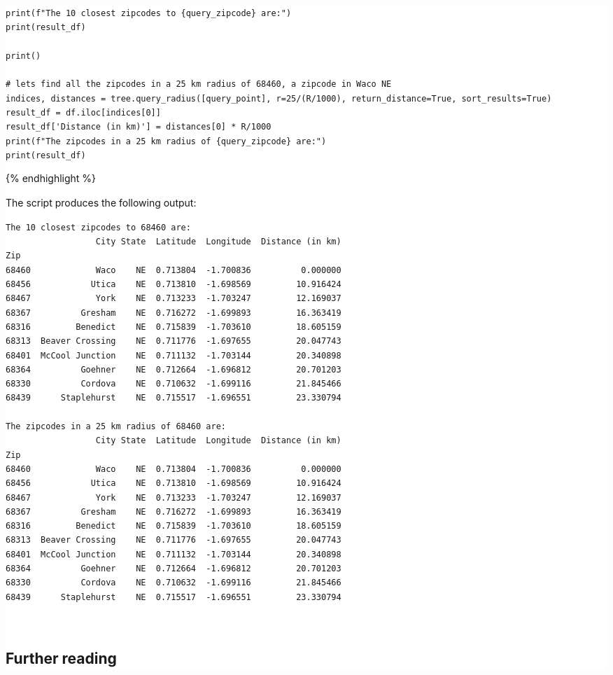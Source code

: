     print(f"The 10 closest zipcodes to {query_zipcode} are:")
    print(result_df)

    print()

    # lets find all the zipcodes in a 25 km radius of 68460, a zipcode in Waco NE
    indices, distances = tree.query_radius([query_point], r=25/(R/1000), return_distance=True, sort_results=True)
    result_df = df.iloc[indices[0]]
    result_df['Distance (in km)'] = distances[0] * R/1000
    print(f"The zipcodes in a 25 km radius of {query_zipcode} are:")
    print(result_df)

{% endhighlight %}

The script produces the following output:

```
The 10 closest zipcodes to 68460 are:
                  City State  Latitude  Longitude  Distance (in km)
Zip                                                                
68460             Waco    NE  0.713804  -1.700836          0.000000
68456            Utica    NE  0.713810  -1.698569         10.916424
68467             York    NE  0.713233  -1.703247         12.169037
68367          Gresham    NE  0.716272  -1.699893         16.363419
68316         Benedict    NE  0.715839  -1.703610         18.605159
68313  Beaver Crossing    NE  0.711776  -1.697655         20.047743
68401  McCool Junction    NE  0.711132  -1.703144         20.340898
68364          Goehner    NE  0.712664  -1.696812         20.701203
68330          Cordova    NE  0.710632  -1.699116         21.845466
68439      Staplehurst    NE  0.715517  -1.696551         23.330794

The zipcodes in a 25 km radius of 68460 are:
                  City State  Latitude  Longitude  Distance (in km)
Zip                                                                
68460             Waco    NE  0.713804  -1.700836          0.000000
68456            Utica    NE  0.713810  -1.698569         10.916424
68467             York    NE  0.713233  -1.703247         12.169037
68367          Gresham    NE  0.716272  -1.699893         16.363419
68316         Benedict    NE  0.715839  -1.703610         18.605159
68313  Beaver Crossing    NE  0.711776  -1.697655         20.047743
68401  McCool Junction    NE  0.711132  -1.703144         20.340898
68364          Goehner    NE  0.712664  -1.696812         20.701203
68330          Cordova    NE  0.710632  -1.699116         21.845466
68439      Staplehurst    NE  0.715517  -1.696551         23.330794
```

&nbsp;

## Further reading


[^1]: [How Tinder keeps your exact location (a bit) private](https://robertheaton.com/2018/07/09/how-tinder-keeps-your-location-a-bit-private/)
[^2]: [A list of accepted Earth radii](https://en.wikipedia.org/wiki/Earth_radius#Published_values)
[^3]: [Inman, James](https://en.wikipedia.org/wiki/James_Inman) (1835). [Navigation and Nautical Astronomy: For the Use of British Seamen](https://books.google.co.in/books?id=-fUOnQEACAAJ&redir_esc=y) (3 ed.). London, UK: W. Woodward, C. & J. Rivington. 
[^4]: All videos created using [Manim Community](https://www.manim.community/).